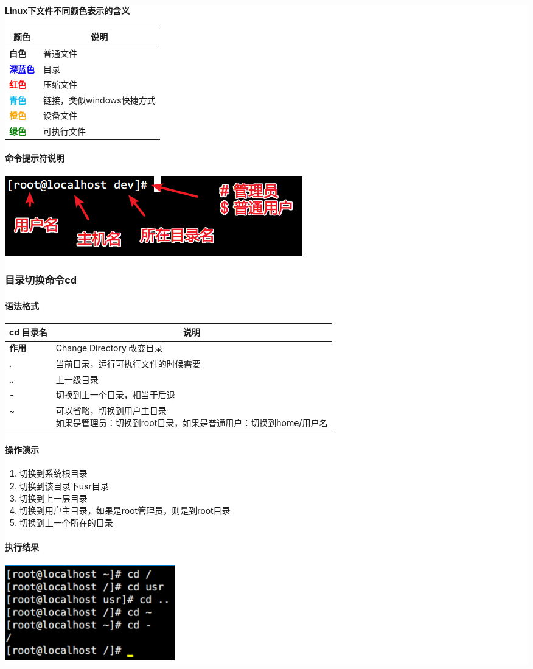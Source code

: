 #### Linux下文件不同颜色表示的含义

| 颜色                                 | 说明                      |
| ------------------------------------ | ------------------------- |
| **白色**                             | 普通文件                  |
| <font color="blue">**深蓝色**</font> | 目录                      |
| <font color="red">**红色**</font>    | 压缩文件                  |
| <font color="00b7ee">**青色**</font> | 链接，类似windows快捷方式 |
| <font color="orange">**橙色**</font> | 设备文件                  |
| <font color='green'>**绿色**</font>  | 可执行文件                |

#### 命令提示符说明

 ![1565664429411](assets/1565664429411.png) 

### 目录切换命令cd

#### 语法格式

| **cd** **目录名** | 说明                                                         |
| ----------------- | ------------------------------------------------------------ |
| **作用**          | Change Directory 改变目录                                    |
| **.**             | 当前目录，运行可执行文件的时候需要                           |
| **..**            | 上一级目录                                                   |
| -                 | 切换到上一个目录，相当于后退                                 |
| ~                 | 可以省略，切换到用户主目录<br />如果是管理员：切换到root目录，如果是普通用户：切换到home/用户名 |

#### 操作演示

1. 切换到系统根目录
2. 切换到该目录下usr目录
3. 切换到上一层目录
4. 切换到用户主目录，如果是root管理员，则是到root目录
5. 切换到上一个所在的目录

#### 执行结果

![1553478889913](assets/1553478889913.png) 
